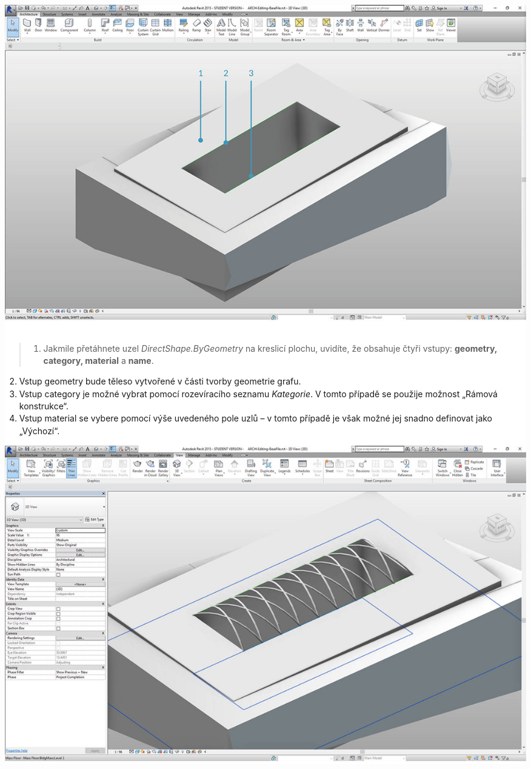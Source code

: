 ![Cvičení](images/8-4/Exercise/DS-02.jpg)

> 1. Jakmile přetáhnete uzel *DirectShape.ByGeometry* na kreslicí plochu, uvidíte, že obsahuje čtyři vstupy: **geometry, category, material** a **name**.
2. Vstup geometry bude těleso vytvořené v části tvorby geometrie grafu.
3. Vstup category je možné vybrat pomocí rozevíracího seznamu *Kategorie*. V tomto případě se použije možnost „Rámová konstrukce“.
4. Vstup material se vybere pomocí výše uvedeného pole uzlů – v tomto případě je však možné jej snadno definovat jako „Výchozí“.

![Cvičení](images/8-4/Exercise/DS-01.jpg)